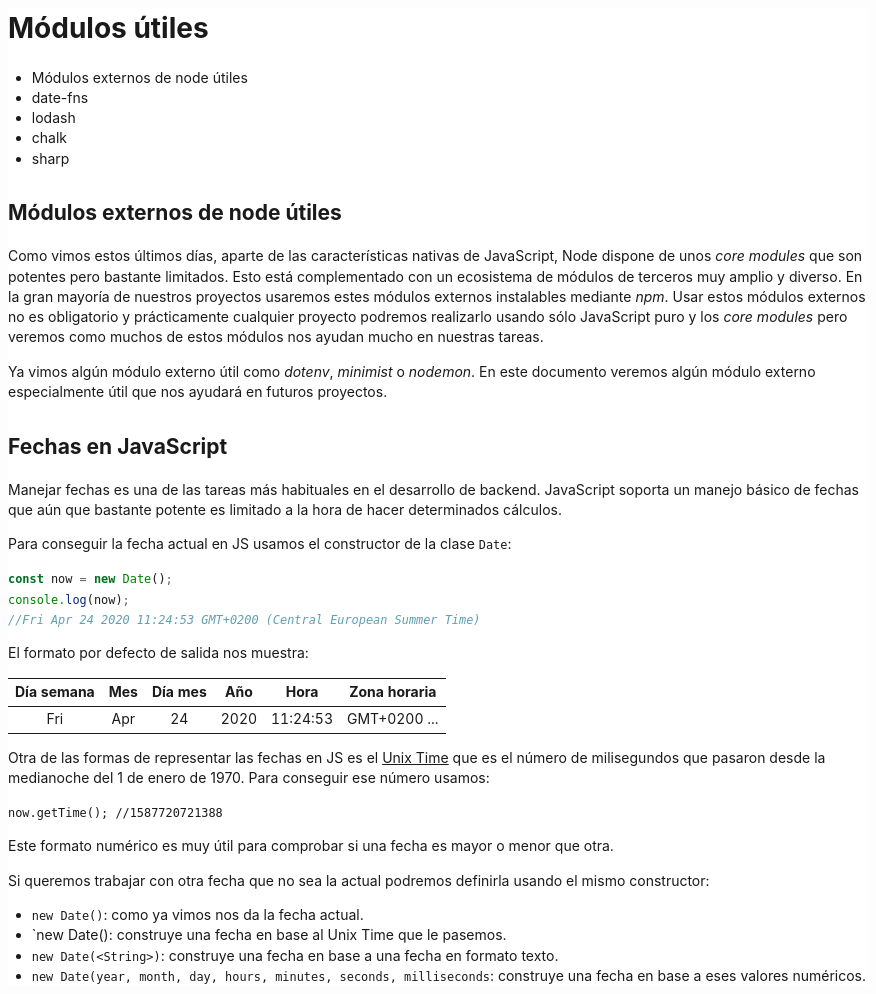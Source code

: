 # Módulos útiles

- Módulos externos de node útiles
- date-fns
- lodash
- chalk
- sharp


## Módulos externos de node útiles

Como vimos estos últimos días, aparte de las características nativas de JavaScript, Node dispone de unos _core modules_ que son potentes pero bastante limitados. Esto está complementado con un ecosistema de módulos de terceros muy amplio y diverso. En la gran mayoría de nuestros proyectos usaremos estes módulos externos instalables mediante _npm_. Usar estos módulos externos no es obligatorio y prácticamente cualquier proyecto podremos realizarlo usando sólo JavaScript puro y los _core modules_ pero veremos como muchos de estos módulos nos ayudan mucho en nuestras tareas.

Ya vimos algún módulo externo útil como _dotenv_, _minimist_ o _nodemon_. En este documento veremos algún módulo externo especialmente útil que nos ayudará en futuros proyectos.

## Fechas en JavaScript

Manejar fechas es una de las tareas más habituales en el desarrollo de backend. JavaScript soporta un manejo básico de fechas que aún que bastante potente es limitado a la hora de hacer determinados cálculos.

Para conseguir la fecha actual en JS usamos el constructor de la clase `Date`:

```js
const now = new Date();
console.log(now);
//Fri Apr 24 2020 11:24:53 GMT+0200 (Central European Summer Time)
```

El formato por defecto de salida nos muestra:

|Día semana|Mes|Día mes|Año|Hora|Zona horaria|
|:-:|:-:|:-:|:-:|:-:|:-:|
|Fri|Apr|24|2020|11:24:53| GMT+0200 ...|

Otra de las formas de representar las fechas en JS es el [Unix Time](https://en.wikipedia.org/wiki/Unix_time) que es el número de milisegundos que pasaron desde la medianoche del 1 de enero de 1970. Para conseguir ese número usamos:

`now.getTime(); //1587720721388`

Este formato numérico es muy útil para comprobar si una fecha es mayor o menor que otra.

Si queremos trabajar con otra fecha que no sea la actual podremos definirla usando el mismo constructor:

- `new Date()`: como ya vimos nos da la fecha actual.
- `new Date(<Unix time>): construye una fecha en base al Unix Time que le pasemos.
- `new Date(<String>)`: construye una fecha en base a una fecha en formato texto.
- `new Date(year, month, day, hours, minutes, seconds, milliseconds`: construye una fecha en base a eses valores numéricos.

